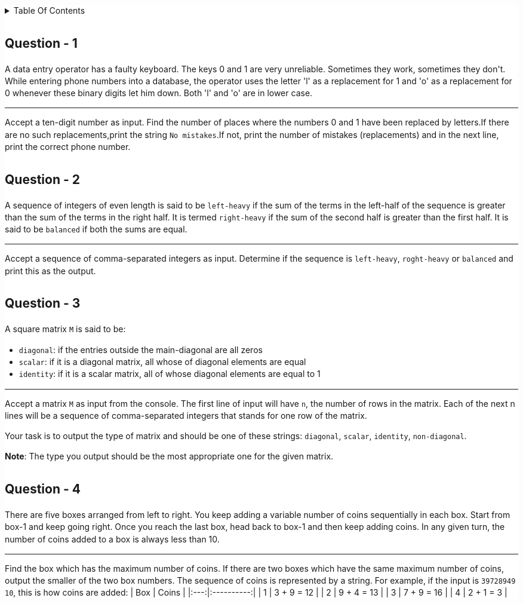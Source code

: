 <html style="scroll-behaviour:smooth">
<body>
<details><summary> Table Of Contents </summary></details>

## Question - 1 
A data entry operator has a faulty keyboard. The keys 0 and 1 are very unreliable. Sometimes they work, sometimes they don't. While entering phone numbers into a database, the operator uses the letter 'l' as a replacement for 1 and 'o' as a replacement for 0 whenever these binary digits let him down. Both 'l' and 'o' are in lower case.

---

Accept a ten-digit number as input. Find the number of places where the numbers 0 and 1 have been replaced by letters.If there are no such replacements,print the string `No mistakes`.If not, print the number of mistakes (replacements) and in the next line, print the correct phone number.

## Question - 2
A sequence of integers of even length is said to be `left-heavy`  if the sum of the terms in the left-half of the sequence is greater than the sum of the terms in the right half. It is termed `right-heavy`
if the sum of the second half is greater than the first half. It is said to be `balanced` if both the sums are equal.

---
Accept a sequence of comma-separated integers as input. Determine if the sequence is `left-heavy`, `roght-heavy` or `balanced` and print this as the output.

## Question - 3
A square matrix `M` is said to be:

* `diagonal`: if the entries outside the main-diagonal are all zeros
* `scalar`: if it is a diagonal matrix, all whose of diagonal elements are equal
* `identity`: if it is a scalar matrix, all of whose diagonal elements are equal to 1

---
Accept a matrix `M` as input from the console. The first line of input will have `n`, the number of rows in the matrix. Each of the next n lines will be a sequence of comma-separated integers that stands for one row of the matrix.

Your task is to output the type of matrix and should be one of these
strings: `diagonal`, `scalar`, `identity`, `non-diagonal`.

**Note**: The type you output should be the most appropriate one for the given matrix.

## Question - 4
There are five boxes arranged from left to right. You keep adding a variable number of coins sequentially in each box. Start from box-1 and keep going right. Once you reach the last box, head back to box-1 and then keep adding coins. In any given turn, the number of coins added to a box is always less than 10.

---
Find the box which has the maximum number of coins. If there are two boxes which have the same maximum number of coins, output the smaller of the two box numbers. The sequence of coins is represented by a string. For example, if the input is `3972894910`, this is how coins are added:
| Box | Coins |
|:---:|:----------:|
| 1   | 3 + 9 = 12 |
| 2   | 9 + 4 = 13 |
| 3   | 7 + 9 = 16 |
| 4   | 2 + 1 = 3  |
